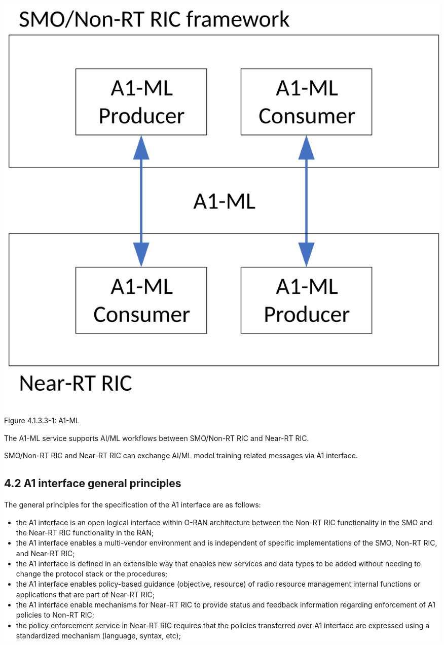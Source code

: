 ![](../assets/images/a284aab86dc2.emf.png)

Figure 4.1.3.3-1: A1-ML

The A1-ML service supports AI/ML workflows between SMO/Non-RT RIC and Near-RT RIC.

SMO/Non-RT RIC and Near-RT RIC can exchange AI/ML model training related messages via A1 interface.

## 4.2 A1 interface general principles

The general principles for the specification of the A1 interface are as follows:

* the A1 interface is an open logical interface within O-RAN architecture between the Non-RT RIC functionality in the SMO and the Near-RT RIC functionality in the RAN;
* the A1 interface enables a multi-vendor environment and is independent of specific implementations of the SMO, Non-RT RIC, and Near-RT RIC;
* the A1 interface is defined in an extensible way that enables new services and data types to be added without needing to change the protocol stack or the procedures;
* the A1 interface enables policy-based guidance (objective, resource) of radio resource management internal functions or applications that are part of Near-RT RIC;
* the A1 interface enable mechanisms for Near-RT RIC to provide status and feedback information regarding enforcement of A1 policies to Non-RT RIC;
* the policy enforcement service in Near-RT RIC requires that the policies transferred over A1 interface are expressed using a standardized mechanism (language, syntax, etc);